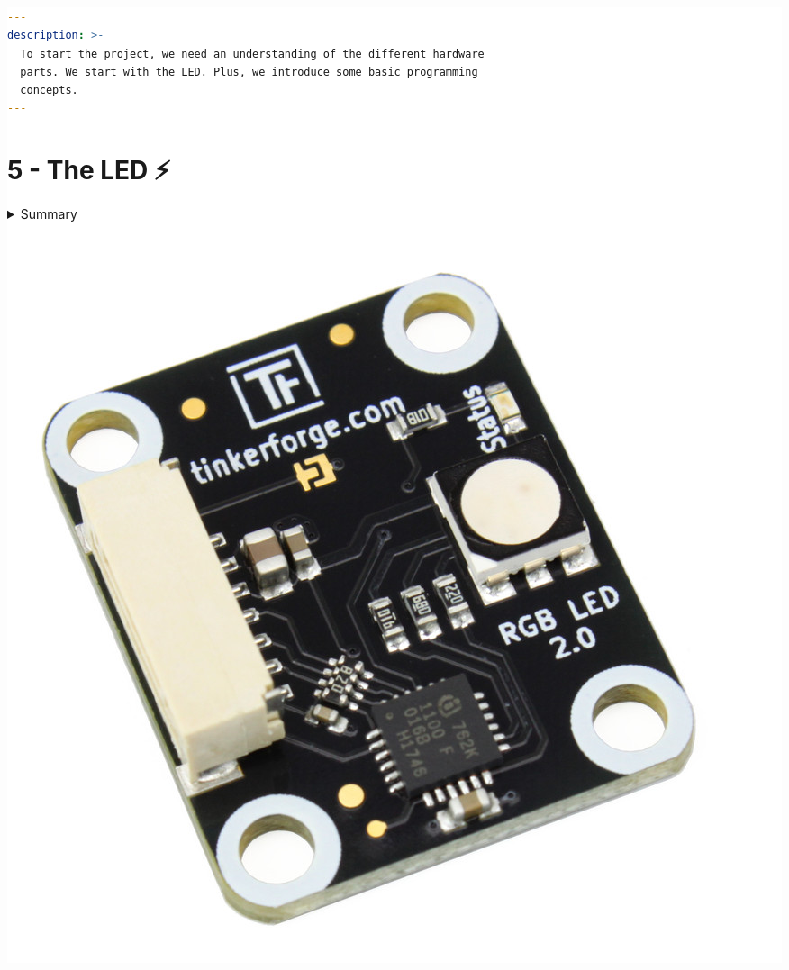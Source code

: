 ```yaml
---
description: >-
  To start the project, we need an understanding of the different hardware
  parts. We start with the LED. Plus, we introduce some basic programming
  concepts.
---
```


# 5 - The LED ⚡

<details><summary>Summary</summary></details>

## <img src="../.gitbook/assets/image (45).png" alt="" data-size="original">
